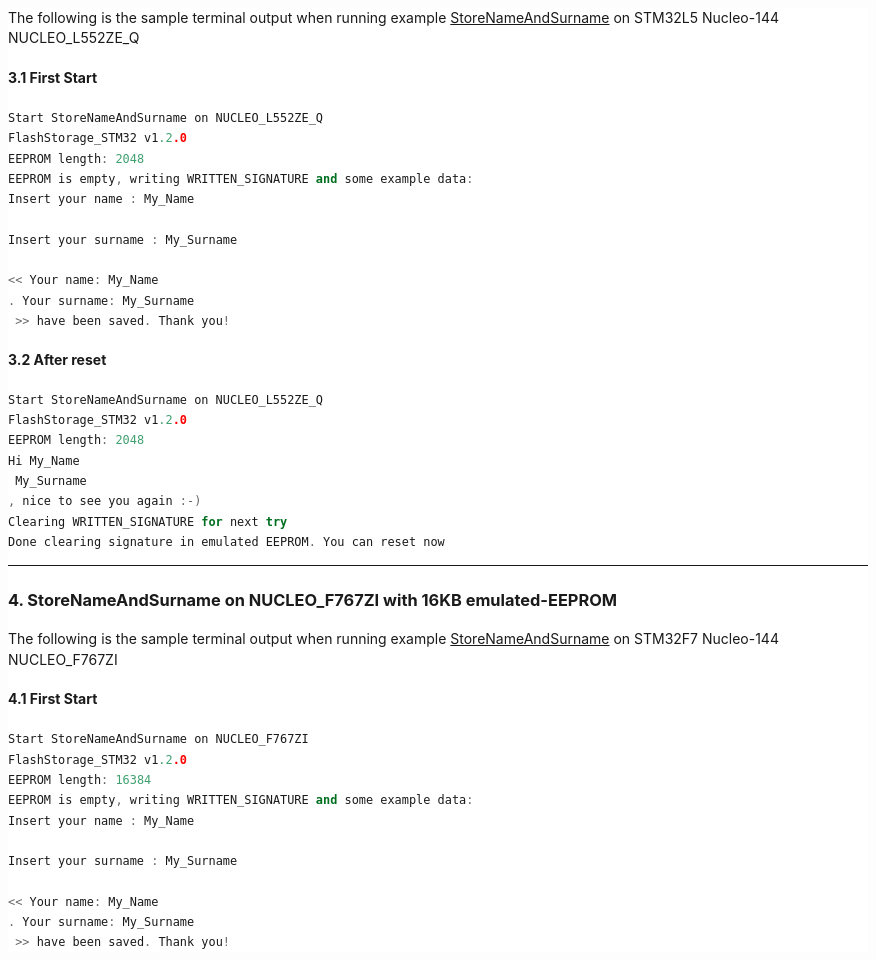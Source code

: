The following is the sample terminal output when running example [StoreNameAndSurname](examples/StoreNameAndSurname) on STM32L5 Nucleo-144 NUCLEO_L552ZE_Q

#### 3.1 First Start

```cpp
Start StoreNameAndSurname on NUCLEO_L552ZE_Q
FlashStorage_STM32 v1.2.0
EEPROM length: 2048
EEPROM is empty, writing WRITTEN_SIGNATURE and some example data:
Insert your name : My_Name

Insert your surname : My_Surname

<< Your name: My_Name
. Your surname: My_Surname
 >> have been saved. Thank you!
```

#### 3.2 After reset

```cpp
Start StoreNameAndSurname on NUCLEO_L552ZE_Q
FlashStorage_STM32 v1.2.0
EEPROM length: 2048
Hi My_Name
 My_Surname
, nice to see you again :-)
Clearing WRITTEN_SIGNATURE for next try
Done clearing signature in emulated EEPROM. You can reset now
```

---

### 4. StoreNameAndSurname on NUCLEO_F767ZI with 16KB emulated-EEPROM

The following is the sample terminal output when running example [StoreNameAndSurname](examples/StoreNameAndSurname) on STM32F7 Nucleo-144 NUCLEO_F767ZI

#### 4.1 First Start

```cpp
Start StoreNameAndSurname on NUCLEO_F767ZI
FlashStorage_STM32 v1.2.0
EEPROM length: 16384
EEPROM is empty, writing WRITTEN_SIGNATURE and some example data:
Insert your name : My_Name

Insert your surname : My_Surname

<< Your name: My_Name
. Your surname: My_Surname
 >> have been saved. Thank you!
```
